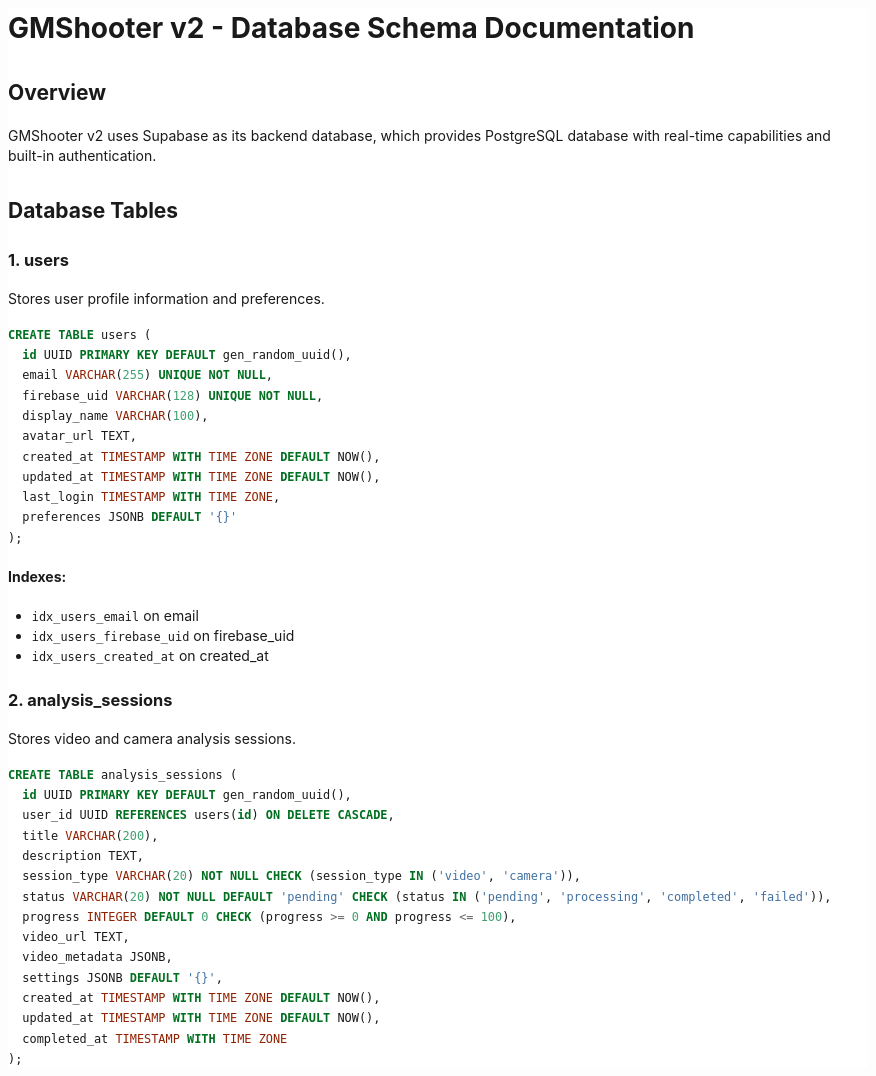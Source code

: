 # GMShooter v2 - Database Schema Documentation

## Overview
GMShooter v2 uses Supabase as its backend database, which provides PostgreSQL database with real-time capabilities and built-in authentication.

## Database Tables

### 1. users
Stores user profile information and preferences.

```sql
CREATE TABLE users (
  id UUID PRIMARY KEY DEFAULT gen_random_uuid(),
  email VARCHAR(255) UNIQUE NOT NULL,
  firebase_uid VARCHAR(128) UNIQUE NOT NULL,
  display_name VARCHAR(100),
  avatar_url TEXT,
  created_at TIMESTAMP WITH TIME ZONE DEFAULT NOW(),
  updated_at TIMESTAMP WITH TIME ZONE DEFAULT NOW(),
  last_login TIMESTAMP WITH TIME ZONE,
  preferences JSONB DEFAULT '{}'
);
```

#### Indexes:
- `idx_users_email` on email
- `idx_users_firebase_uid` on firebase_uid
- `idx_users_created_at` on created_at

### 2. analysis_sessions
Stores video and camera analysis sessions.

```sql
CREATE TABLE analysis_sessions (
  id UUID PRIMARY KEY DEFAULT gen_random_uuid(),
  user_id UUID REFERENCES users(id) ON DELETE CASCADE,
  title VARCHAR(200),
  description TEXT,
  session_type VARCHAR(20) NOT NULL CHECK (session_type IN ('video', 'camera')),
  status VARCHAR(20) NOT NULL DEFAULT 'pending' CHECK (status IN ('pending', 'processing', 'completed', 'failed')),
  progress INTEGER DEFAULT 0 CHECK (progress >= 0 AND progress <= 100),
  video_url TEXT,
  video_metadata JSONB,
  settings JSONB DEFAULT '{}',
  created_at TIMESTAMP WITH TIME ZONE DEFAULT NOW(),
  updated_at TIMESTAMP WITH TIME ZONE DEFAULT NOW(),
  completed_at TIMESTAMP WITH TIME ZONE
);
```
